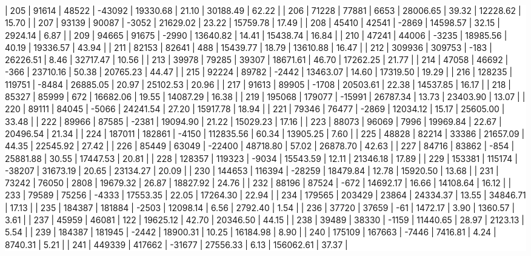 | 205 | 91614 | 48522 | -43092 | 19330.68 | 21.10 | 30188.49 | 62.22 |
| 206 | 71228 | 77881 | 6653 | 28006.65 | 39.32 | 12228.62 | 15.70 |
| 207 | 93139 | 90087 | -3052 | 21629.02 | 23.22 | 15759.78 | 17.49 |
| 208 | 45410 | 42541 | -2869 | 14598.57 | 32.15 | 2924.14 | 6.87 |
| 209 | 94665 | 91675 | -2990 | 13640.82 | 14.41 | 15438.74 | 16.84 |
| 210 | 47241 | 44006 | -3235 | 18985.56 | 40.19 | 19336.57 | 43.94 |
| 211 | 82153 | 82641 | 488 | 15439.77 | 18.79 | 13610.88 | 16.47 |
| 212 | 309936 | 309753 | -183 | 26226.51 | 8.46 | 32717.47 | 10.56 |
| 213 | 39978 | 79285 | 39307 | 18671.61 | 46.70 | 17262.25 | 21.77 |
| 214 | 47058 | 46692 | -366 | 23710.16 | 50.38 | 20765.23 | 44.47 |
| 215 | 92224 | 89782 | -2442 | 13463.07 | 14.60 | 17319.50 | 19.29 |
| 216 | 128235 | 119751 | -8484 | 26885.05 | 20.97 | 25102.53 | 20.96 |
| 217 | 91613 | 89905 | -1708 | 20503.61 | 22.38 | 14537.85 | 16.17 |
| 218 | 85327 | 85999 | 672 | 16682.06 | 19.55 | 14087.29 | 16.38 |
| 219 | 195068 | 179077 | -15991 | 26787.34 | 13.73 | 23403.90 | 13.07 |
| 220 | 89111 | 84045 | -5066 | 24241.54 | 27.20 | 15917.78 | 18.94 |
| 221 | 79346 | 76477 | -2869 | 12034.12 | 15.17 | 25605.00 | 33.48 |
| 222 | 89966 | 87585 | -2381 | 19094.90 | 21.22 | 15029.23 | 17.16 |
| 223 | 88073 | 96069 | 7996 | 19969.84 | 22.67 | 20496.54 | 21.34 |
| 224 | 187011 | 182861 | -4150 | 112835.56 | 60.34 | 13905.25 | 7.60 |
| 225 | 48828 | 82214 | 33386 | 21657.09 | 44.35 | 22545.92 | 27.42 |
| 226 | 85449 | 63049 | -22400 | 48718.80 | 57.02 | 26878.70 | 42.63 |
| 227 | 84716 | 83862 | -854 | 25881.88 | 30.55 | 17447.53 | 20.81 |
| 228 | 128357 | 119323 | -9034 | 15543.59 | 12.11 | 21346.18 | 17.89 |
| 229 | 153381 | 115174 | -38207 | 31673.19 | 20.65 | 23134.27 | 20.09 |
| 230 | 144653 | 116394 | -28259 | 18479.84 | 12.78 | 15920.50 | 13.68 |
| 231 | 73242 | 76050 | 2808 | 19679.32 | 26.87 | 18827.92 | 24.76 |
| 232 | 88196 | 87524 | -672 | 14692.17 | 16.66 | 14108.64 | 16.12 |
| 233 | 79589 | 75256 | -4333 | 17553.35 | 22.05 | 17264.30 | 22.94 |
| 234 | 179565 | 203429 | 23864 | 24334.37 | 13.55 | 34846.71 | 17.13 |
| 235 | 184387 | 181884 | -2503 | 12098.14 | 6.56 | 2792.40 | 1.54 |
| 236 | 37720 | 37659 | -61 | 1472.17 | 3.90 | 1360.57 | 3.61 |
| 237 | 45959 | 46081 | 122 | 19625.12 | 42.70 | 20346.50 | 44.15 |
| 238 | 39489 | 38330 | -1159 | 11440.65 | 28.97 | 2123.13 | 5.54 |
| 239 | 184387 | 181945 | -2442 | 18900.31 | 10.25 | 16184.98 | 8.90 |
| 240 | 175109 | 167663 | -7446 | 7416.81 | 4.24 | 8740.31 | 5.21 |
| 241 | 449339 | 417662 | -31677 | 27556.33 | 6.13 | 156062.61 | 37.37 |